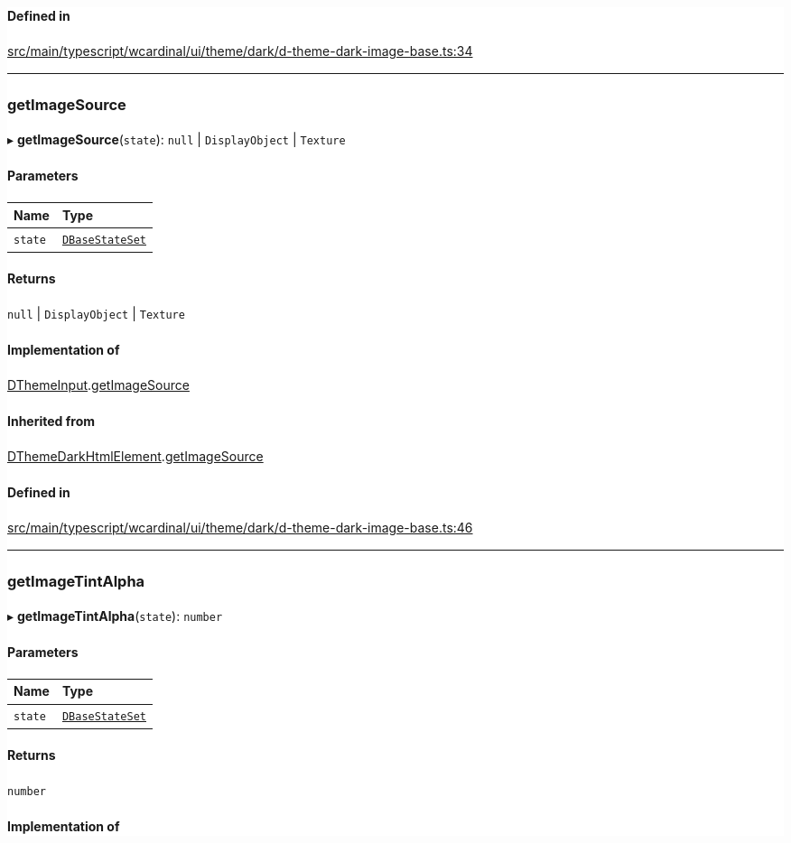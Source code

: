 #### Defined in

[src/main/typescript/wcardinal/ui/theme/dark/d-theme-dark-image-base.ts:34](https://github.com/winter-cardinal/winter-cardinal-ui/blob/v0.199.0/src/main/typescript/wcardinal/ui/theme/dark/d-theme-dark-image-base.ts#L34)

___

### getImageSource

▸ **getImageSource**(`state`): ``null`` \| `DisplayObject` \| `Texture`

#### Parameters

| Name | Type |
| :------ | :------ |
| `state` | [`DBaseStateSet`](../interfaces/DBaseStateSet.md) |

#### Returns

``null`` \| `DisplayObject` \| `Texture`

#### Implementation of

[DThemeInput](../interfaces/DThemeInput.md).[getImageSource](../interfaces/DThemeInput.md#getimagesource)

#### Inherited from

[DThemeDarkHtmlElement](DThemeDarkHtmlElement.md).[getImageSource](DThemeDarkHtmlElement.md#getimagesource)

#### Defined in

[src/main/typescript/wcardinal/ui/theme/dark/d-theme-dark-image-base.ts:46](https://github.com/winter-cardinal/winter-cardinal-ui/blob/v0.199.0/src/main/typescript/wcardinal/ui/theme/dark/d-theme-dark-image-base.ts#L46)

___

### getImageTintAlpha

▸ **getImageTintAlpha**(`state`): `number`

#### Parameters

| Name | Type |
| :------ | :------ |
| `state` | [`DBaseStateSet`](../interfaces/DBaseStateSet.md) |

#### Returns

`number`

#### Implementation of
